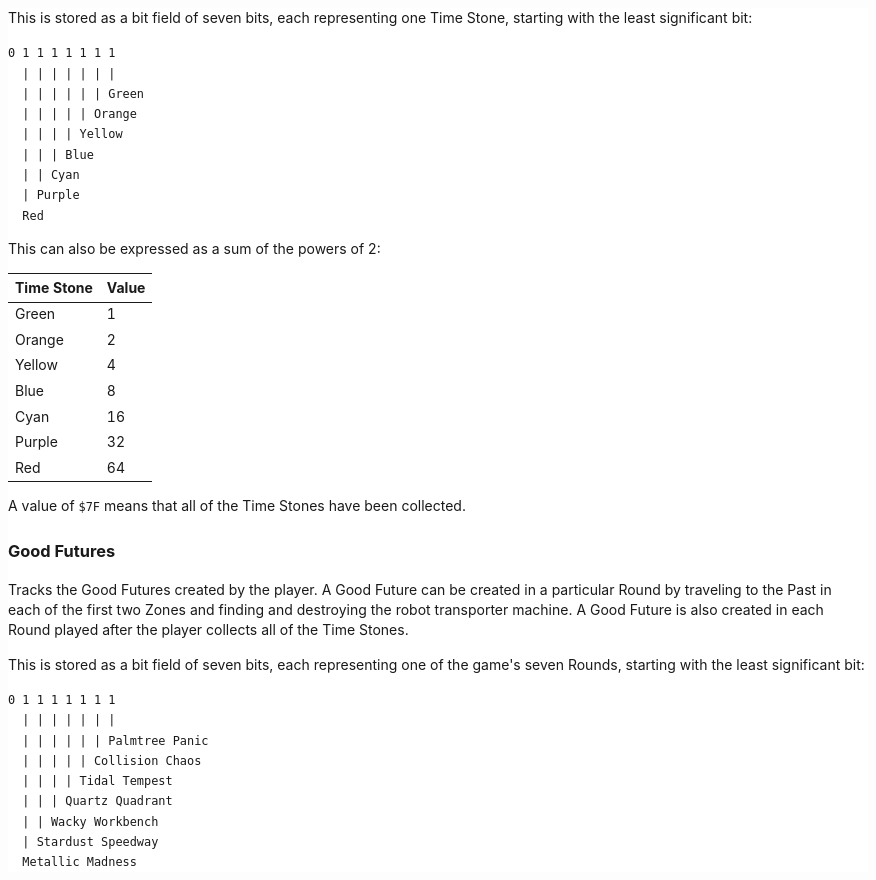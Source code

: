 This is stored as a bit field of seven bits, each representing one Time Stone, starting with the least significant bit:

```
0 1 1 1 1 1 1 1
  | | | | | | |
  | | | | | | Green
  | | | | | Orange
  | | | | Yellow
  | | | Blue
  | | Cyan
  | Purple
  Red
```

This can also be expressed as a sum of the powers of 2:

| Time Stone | Value |
| - | - |
| Green | 1 |
| Orange | 2 |
| Yellow | 4 |
| Blue | 8 |
| Cyan | 16 |
| Purple | 32 |
| Red | 64 |

A value of `$7F` means that all of the Time Stones have been collected.

### Good Futures

Tracks the Good Futures created by the player. A Good Future can be created in a particular Round by traveling to the Past in each of the first two Zones and finding and destroying the robot transporter machine. A Good Future is also created in each Round played after the player collects all of the Time Stones.

This is stored as a bit field of seven bits, each representing one of the game's seven Rounds, starting with the least significant bit:

```
0 1 1 1 1 1 1 1
  | | | | | | |
  | | | | | | Palmtree Panic
  | | | | | Collision Chaos
  | | | | Tidal Tempest
  | | | Quartz Quadrant
  | | Wacky Workbench
  | Stardust Speedway
  Metallic Madness
```
